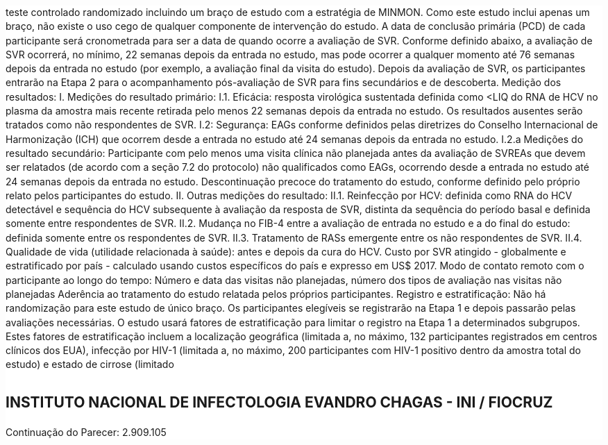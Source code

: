 teste controlado randomizado incluindo um braço de estudo com a estratégia de MINMON. Como este estudo inclui apenas um braço, não existe o uso cego de qualquer componente de intervenção do estudo. A data de conclusão primária (PCD) de cada participante será cronometrada para ser a data de quando ocorre a avaliação de SVR. Conforme definido abaixo, a avaliação de SVR ocorrerá, no mínimo, 22 semanas depois da entrada no estudo, mas pode ocorrer a qualquer momento até 76 semanas depois da entrada no estudo (por exemplo, a avaliação final da visita do estudo). Depois da avaliação de SVR, os participantes entrarão na Etapa 2 para o acompanhamento pós-avaliação de SVR para fins secundários e de descoberta. Medição dos resultados: I. Medições do resultado primário: I.1. Eficácia: resposta virológica sustentada definida como &lt;LIQ do RNA de HCV no plasma da amostra mais recente retirada pelo menos 22 semanas depois da entrada no estudo. Os resultados ausentes serão tratados como não respondentes de SVR. I.2: Segurança: EAGs conforme definidos pelas diretrizes do Conselho Internacional de Harmonização (ICH) que ocorrem desde a entrada no estudo até 24 semanas depois da entrada no estudo. I.2.a Medições do resultado secundário: Participante com pelo menos uma visita clínica não planejada antes da avaliação de SVREAs que devem ser relatados (de acordo com a seção 7.2 do protocolo) não qualificados como EAGs, ocorrendo desde a entrada no estudo até 24 semanas depois da entrada no estudo. Descontinuação precoce do tratamento do estudo, conforme definido pelo próprio relato pelos participantes do estudo. II. Outras medições do resultado: II.1. Reinfecção por HCV: definida como RNA do HCV detectável e sequência do HCV subsequente à avaliação da resposta de SVR, distinta da sequência do período basal e definida somente entre respondentes de SVR. II.2. Mudança no FIB-4 entre a avaliação de entrada no estudo e a do final do estudo: definida somente entre os respondentes de SVR. II.3. Tratamento de RASs emergente entre os não respondentes de SVR. II.4. Qualidade de vida (utilidade relacionada à saúde): antes e depois da cura do HCV. Custo por SVR atingido - globalmente e estratificado por país - calculado usando custos específicos do país e expresso em US$ 2017. Modo de contato remoto com o participante ao longo do tempo: Número e data das visitas não planejadas, número dos tipos de avaliação  nas  visitas  não  planejadas  Aderência  ao  tratamento  do  estudo  relatada  pelos  próprios participantes. Registro e estratificação: Não há randomização para este estudo de único braço. Os participantes elegíveis se registrarão na Etapa 1 e depois passarão pelas avaliações necessárias. O estudo usará fatores de estratificação para limitar o registro na Etapa 1 a determinados subgrupos. Estes fatores de estratificação incluem a localização geográfica (limitada a, no máximo, 132 participantes registrados em centros clínicos dos EUA), infecção por HIV-1 (limitada a, no máximo, 200 participantes com HIV-1 positivo dentro da amostra total do estudo) e estado de cirrose (limitado
## INSTITUTO NACIONAL DE INFECTOLOGIA EVANDRO CHAGAS - INI / FIOCRUZ

Continuação do Parecer: 2.909.105